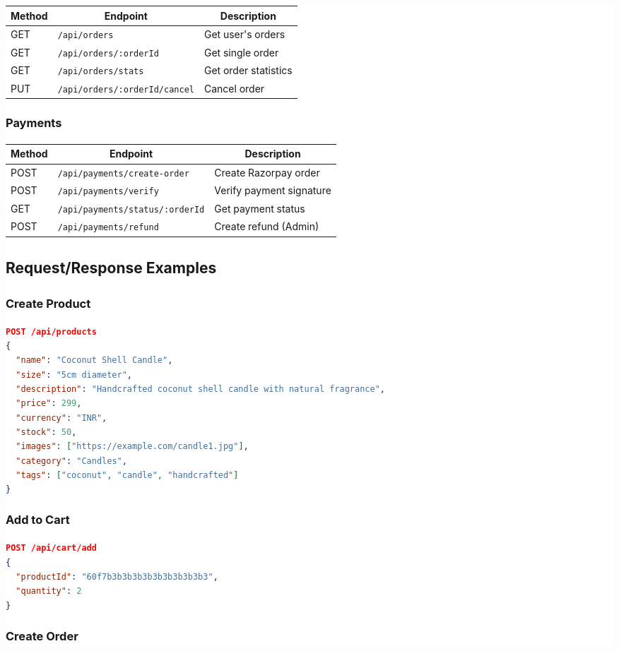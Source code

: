| Method | Endpoint                      | Description          |
| ------ | ----------------------------- | -------------------- |
| GET    | `/api/orders`                 | Get user's orders    |
| GET    | `/api/orders/:orderId`        | Get single order     |
| GET    | `/api/orders/stats`           | Get order statistics |
| PUT    | `/api/orders/:orderId/cancel` | Cancel order         |

### Payments

| Method | Endpoint                        | Description              |
| ------ | ------------------------------- | ------------------------ |
| POST   | `/api/payments/create-order`    | Create Razorpay order    |
| POST   | `/api/payments/verify`          | Verify payment signature |
| GET    | `/api/payments/status/:orderId` | Get payment status       |
| POST   | `/api/payments/refund`          | Create refund (Admin)    |

## Request/Response Examples

### Create Product

```json
POST /api/products
{
  "name": "Coconut Shell Candle",
  "size": "5cm diameter",
  "description": "Handcrafted coconut shell candle with natural fragrance",
  "price": 299,
  "currency": "INR",
  "stock": 50,
  "images": ["https://example.com/candle1.jpg"],
  "category": "Candles",
  "tags": ["coconut", "candle", "handcrafted"]
}
```

### Add to Cart

```json
POST /api/cart/add
{
  "productId": "60f7b3b3b3b3b3b3b3b3b3b3",
  "quantity": 2
}
```

### Create Order
